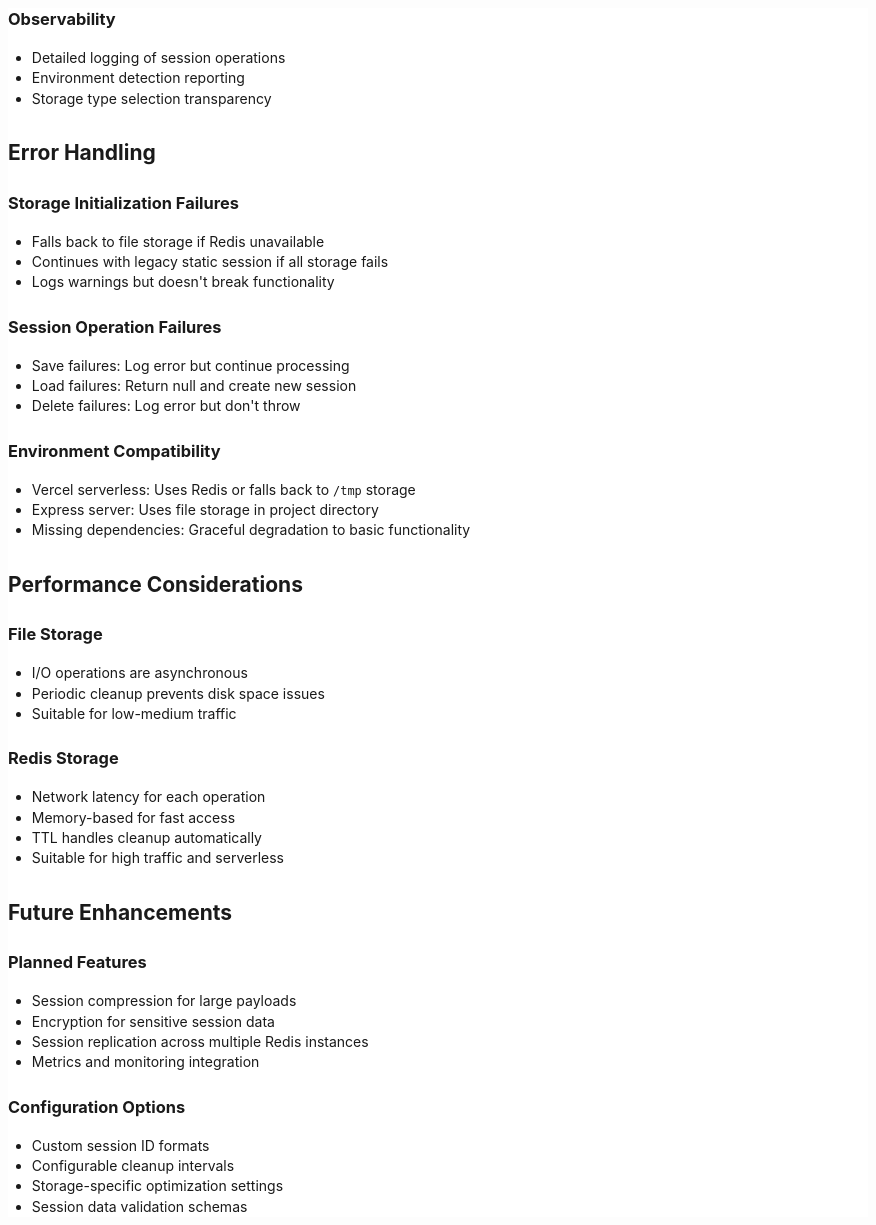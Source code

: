 ### Observability
- Detailed logging of session operations
- Environment detection reporting
- Storage type selection transparency

## Error Handling

### Storage Initialization Failures
- Falls back to file storage if Redis unavailable
- Continues with legacy static session if all storage fails
- Logs warnings but doesn't break functionality

### Session Operation Failures
- Save failures: Log error but continue processing
- Load failures: Return null and create new session
- Delete failures: Log error but don't throw

### Environment Compatibility
- Vercel serverless: Uses Redis or falls back to `/tmp` storage
- Express server: Uses file storage in project directory
- Missing dependencies: Graceful degradation to basic functionality

## Performance Considerations

### File Storage
- I/O operations are asynchronous
- Periodic cleanup prevents disk space issues
- Suitable for low-medium traffic

### Redis Storage
- Network latency for each operation
- Memory-based for fast access
- TTL handles cleanup automatically
- Suitable for high traffic and serverless

## Future Enhancements

### Planned Features
- Session compression for large payloads
- Encryption for sensitive session data
- Session replication across multiple Redis instances
- Metrics and monitoring integration

### Configuration Options
- Custom session ID formats
- Configurable cleanup intervals
- Storage-specific optimization settings
- Session data validation schemas
